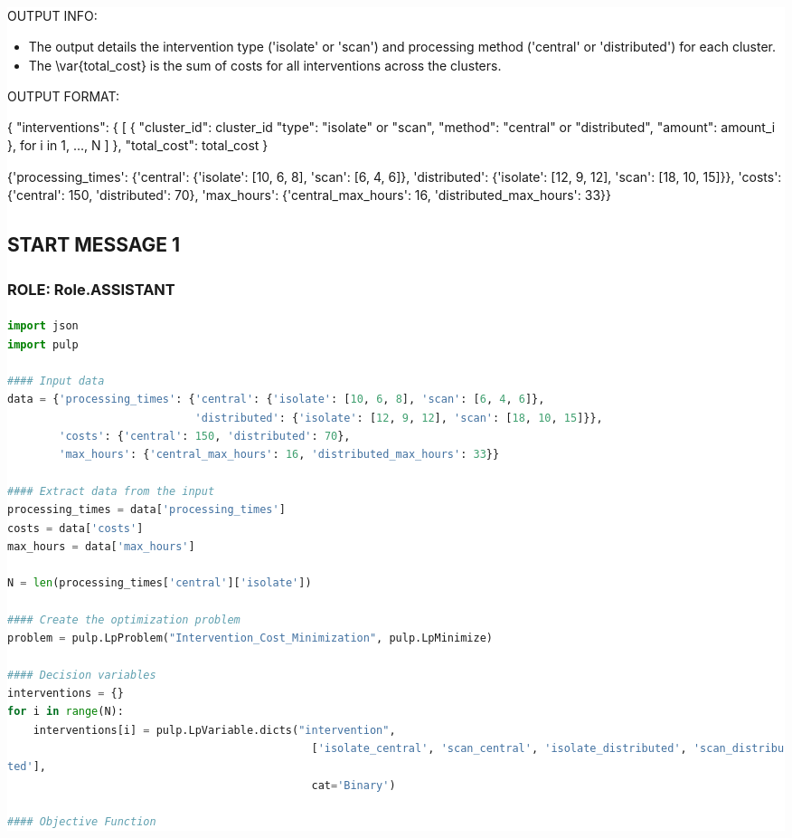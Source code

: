 OUTPUT INFO:

- The output details the intervention type ('isolate' or 'scan') and processing method ('central' or 'distributed') for each cluster.
- The \var{total_cost} is the sum of costs for all interventions across the clusters.

OUTPUT FORMAT:

{
    "interventions": {
        [
            {
            "cluster_id": cluster_id
            "type": "isolate" or "scan",
            "method": "central" or "distributed",
            "amount": amount_i
            },
            for i in 1, ..., N
        ]
    },
    "total_cost": total_cost
}





</DESCRIPTION>
<DATA>
{'processing_times': {'central': {'isolate': [10, 6, 8], 'scan': [6, 4, 6]}, 'distributed': {'isolate': [12, 9, 12], 'scan': [18, 10, 15]}}, 'costs': {'central': 150, 'distributed': 70}, 'max_hours': {'central_max_hours': 16, 'distributed_max_hours': 33}}</DATA>


## START MESSAGE 1 
### ROLE: Role.ASSISTANT
```python
import json
import pulp

#### Input data
data = {'processing_times': {'central': {'isolate': [10, 6, 8], 'scan': [6, 4, 6]}, 
                             'distributed': {'isolate': [12, 9, 12], 'scan': [18, 10, 15]}}, 
        'costs': {'central': 150, 'distributed': 70}, 
        'max_hours': {'central_max_hours': 16, 'distributed_max_hours': 33}}

#### Extract data from the input
processing_times = data['processing_times']
costs = data['costs']
max_hours = data['max_hours']

N = len(processing_times['central']['isolate'])

#### Create the optimization problem
problem = pulp.LpProblem("Intervention_Cost_Minimization", pulp.LpMinimize)

#### Decision variables
interventions = {}
for i in range(N):
    interventions[i] = pulp.LpVariable.dicts("intervention", 
                                               ['isolate_central', 'scan_central', 'isolate_distributed', 'scan_distributed'], 
                                               cat='Binary')

#### Objective Function
```
